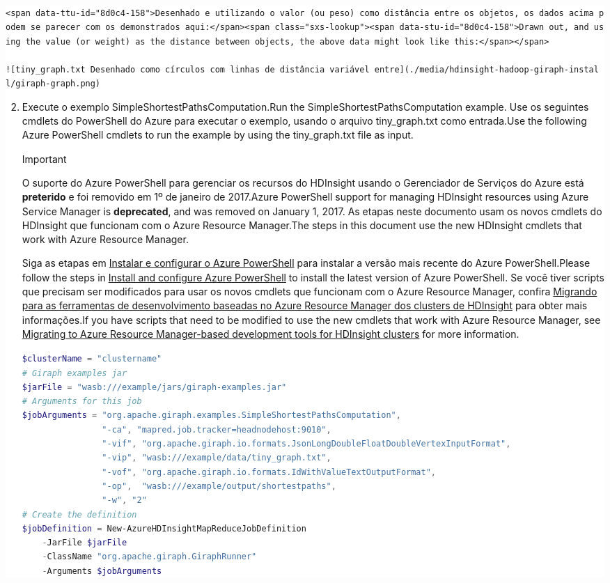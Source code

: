     <span data-ttu-id="8d0c4-158">Desenhado e utilizando o valor (ou peso) como distância entre os objetos, os dados acima podem se parecer com os demonstrados aqui:</span><span class="sxs-lookup"><span data-stu-id="8d0c4-158">Drawn out, and using the value (or weight) as the distance between objects, the above data might look like this:</span></span>

    ![tiny_graph.txt Desenhado como círculos com linhas de distância variável entre](./media/hdinsight-hadoop-giraph-install/giraph-graph.png)
2. <span data-ttu-id="8d0c4-160">Execute o exemplo SimpleShortestPathsComputation.</span><span class="sxs-lookup"><span data-stu-id="8d0c4-160">Run the SimpleShortestPathsComputation example.</span></span> <span data-ttu-id="8d0c4-161">Use os seguintes cmdlets do PowerShell do Azure para executar o exemplo, usando o arquivo tiny_graph.txt como entrada.</span><span class="sxs-lookup"><span data-stu-id="8d0c4-161">Use the following Azure PowerShell cmdlets to run the example by using the tiny_graph.txt file as input.</span></span>

    > [!IMPORTANT]
    > <span data-ttu-id="8d0c4-162">O suporte do Azure PowerShell para gerenciar os recursos do HDInsight usando o Gerenciador de Serviços do Azure está **preterido** e foi removido em 1º de janeiro de 2017.</span><span class="sxs-lookup"><span data-stu-id="8d0c4-162">Azure PowerShell support for managing HDInsight resources using Azure Service Manager is **deprecated**, and was removed on January 1, 2017.</span></span> <span data-ttu-id="8d0c4-163">As etapas neste documento usam os novos cmdlets do HDInsight que funcionam com o Azure Resource Manager.</span><span class="sxs-lookup"><span data-stu-id="8d0c4-163">The steps in this document use the new HDInsight cmdlets that work with Azure Resource Manager.</span></span>
    >
    > <span data-ttu-id="8d0c4-164">Siga as etapas em [Instalar e configurar o Azure PowerShell](/powershell/azureps-cmdlets-docs) para instalar a versão mais recente do Azure PowerShell.</span><span class="sxs-lookup"><span data-stu-id="8d0c4-164">Please follow the steps in [Install and configure Azure PowerShell](/powershell/azureps-cmdlets-docs) to install the latest version of Azure PowerShell.</span></span> <span data-ttu-id="8d0c4-165">Se você tiver scripts que precisam ser modificados para usar os novos cmdlets que funcionam com o Azure Resource Manager, confira [Migrando para as ferramentas de desenvolvimento baseadas no Azure Resource Manager dos clusters de HDInsight](hdinsight-hadoop-development-using-azure-resource-manager.md) para obter mais informações.</span><span class="sxs-lookup"><span data-stu-id="8d0c4-165">If you have scripts that need to be modified to use the new cmdlets that work with Azure Resource Manager, see [Migrating to Azure Resource Manager-based development tools for HDInsight clusters](hdinsight-hadoop-development-using-azure-resource-manager.md) for more information.</span></span>

    ```powershell
    $clusterName = "clustername"
    # Giraph examples jar
    $jarFile = "wasb:///example/jars/giraph-examples.jar"
    # Arguments for this job
    $jobArguments = "org.apache.giraph.examples.SimpleShortestPathsComputation",
                    "-ca", "mapred.job.tracker=headnodehost:9010",
                    "-vif", "org.apache.giraph.io.formats.JsonLongDoubleFloatDoubleVertexInputFormat",
                    "-vip", "wasb:///example/data/tiny_graph.txt",
                    "-vof", "org.apache.giraph.io.formats.IdWithValueTextOutputFormat",
                    "-op",  "wasb:///example/output/shortestpaths",
                    "-w", "2"
    # Create the definition
    $jobDefinition = New-AzureHDInsightMapReduceJobDefinition
        -JarFile $jarFile
        -ClassName "org.apache.giraph.GiraphRunner"
        -Arguments $jobArguments


[tools]: https://github.com/Blackmist/hdinsight-tools
[aps]: http://azure.microsoft.com/documentation/articles/install-configure-powershell/
[powershell-install]: /powershell/azureps-cmdlets-docs
[hdinsight-provision]: hdinsight-provision-clusters.md
[hdinsight-install-r]: hdinsight-hadoop-r-scripts.md
[hdinsight-install-spark]: hdinsight-hadoop-spark-install.md
[hdinsight-cluster-customize]: hdinsight-hadoop-customize-cluster.md